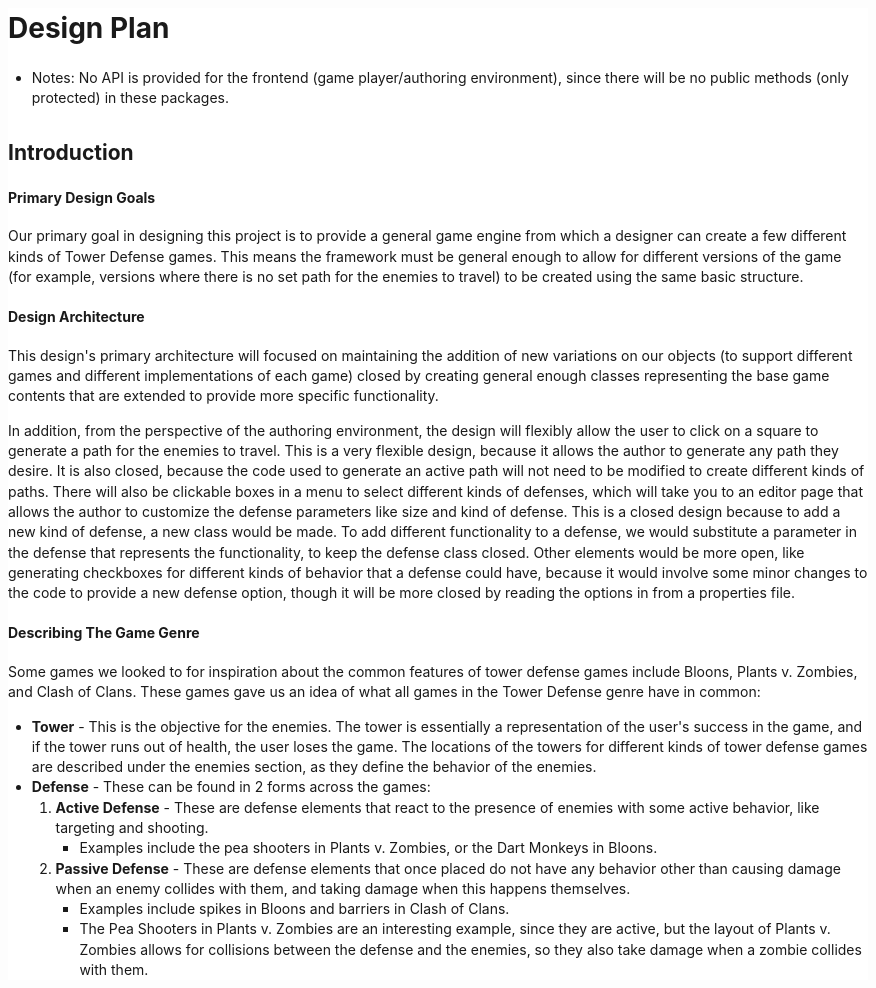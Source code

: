 # Design Plan

* Notes: No API is provided for the frontend (game player/authoring environment), since there will be no public methods (only protected) in these packages.

## Introduction

#### Primary Design Goals
Our primary goal in designing this project is to provide a general game engine from which a designer can create a few different kinds of Tower Defense games. This means the framework must be general enough to allow for different versions of the game (for example, versions where there is no set path for the enemies to travel) to be created using the same basic structure. 
#### Design Architecture
This design's primary architecture will focused on maintaining the addition of new variations on our objects (to support different games and different implementations of each game) closed by creating general enough classes representing the base game contents that are extended to provide more specific functionality.

In addition, from the perspective of the authoring environment, the design will flexibly allow the user to click on a square to generate a path for the enemies to travel. This is a very flexible design, because it allows the author to generate any path they desire. It is also closed, because the code used to generate an active path will not need to be modified to create different kinds of paths. There will also be clickable boxes in a  menu to select different kinds of defenses, which will take you to an editor page that allows the author to customize the defense parameters like size and kind of defense. This is a closed design because to add a new kind of defense, a new class would be made. To add different functionality to a defense, we would substitute a parameter in the defense that represents the functionality, to keep the defense class closed. Other elements would be more open, like generating checkboxes for different kinds of behavior that a defense could have, because it would involve some minor changes to the code to provide a new defense option, though it will be more closed by reading the options in from a properties file.

#### Describing The Game Genre
Some games we looked to for inspiration about the common features of tower defense games include Bloons, Plants v. Zombies, and Clash of Clans. These games gave us an idea of what all games in the Tower Defense genre have in common:
* __Tower__ - This is the objective for the enemies. The tower is essentially a representation of the user's success in the game, and if the tower runs out of health, the user loses the game. The locations of the towers for different kinds of tower defense games are described under the enemies section, as they define the behavior of the enemies.
* __Defense__ - These can be found in 2 forms across the games:
    1. __Active Defense__ - These are defense elements that react to the presence of enemies with some active behavior,
    like targeting and shooting.
        * Examples include the pea shooters in Plants v. Zombies, or the Dart Monkeys in Bloons.
    2. __Passive Defense__ -  These are defense elements that once placed do not have any behavior other than causing damage
    when an enemy collides with them, and taking damage when this happens themselves.
        * Examples include spikes in Bloons and barriers in Clash of Clans.
        * The Pea Shooters in Plants v. Zombies are an interesting example, since they are active, but the layout of Plants 
        v. Zombies allows for collisions between the defense and the enemies, so they also take damage when a zombie collides with them.
    